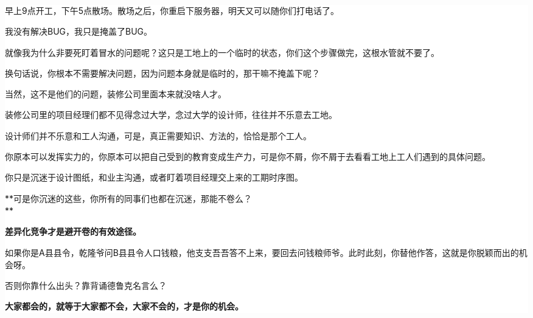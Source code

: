   

早上9点开工，下午5点散场。散场之后，你重启下服务器，明天又可以随你们打电话了。  

  

我没有解决BUG，我只是掩盖了BUG。  

  

就像我为什么非要死盯着冒水的问题呢？这只是工地上的一个临时的状态，你们这个步骤做完，这根水管就不要了。  

  

换句话说，你根本不需要解决问题，因为问题本身就是临时的，那干嘛不掩盖下呢？

  

当然，这不是他们的问题，装修公司里面本来就没啥人才。  

  

装修公司里的项目经理们都不见得念过大学，念过大学的设计师，往往并不乐意去工地。  

  

设计师们并不乐意和工人沟通，可是，真正需要知识、方法的，恰恰是那个工人。

  

你原本可以发挥实力的，你原本可以把自己受到的教育变成生产力，可是你不屑，你不屑于去看看工地上工人们遇到的具体问题。  

  

你只是沉迷于设计图纸，和业主沟通，或者盯着项目经理交上来的工期时序图。

  

 **可是你沉迷的这些，你所有的同事们也都在沉迷，那能不卷么？  
**

  

 **差异化竞争才是避开卷的有效途径。**

  

如果你是A县县令，乾隆爷问B县县令人口钱粮，他支支吾吾答不上来，要回去问钱粮师爷。此时此刻，你替他作答，这就是你脱颖而出的机会呀。

  

否则你靠什么出头？靠背诵德鲁克名言么？

  

 **大家都会的，就等于大家都不会，大家不会的，才是你的机会。**

